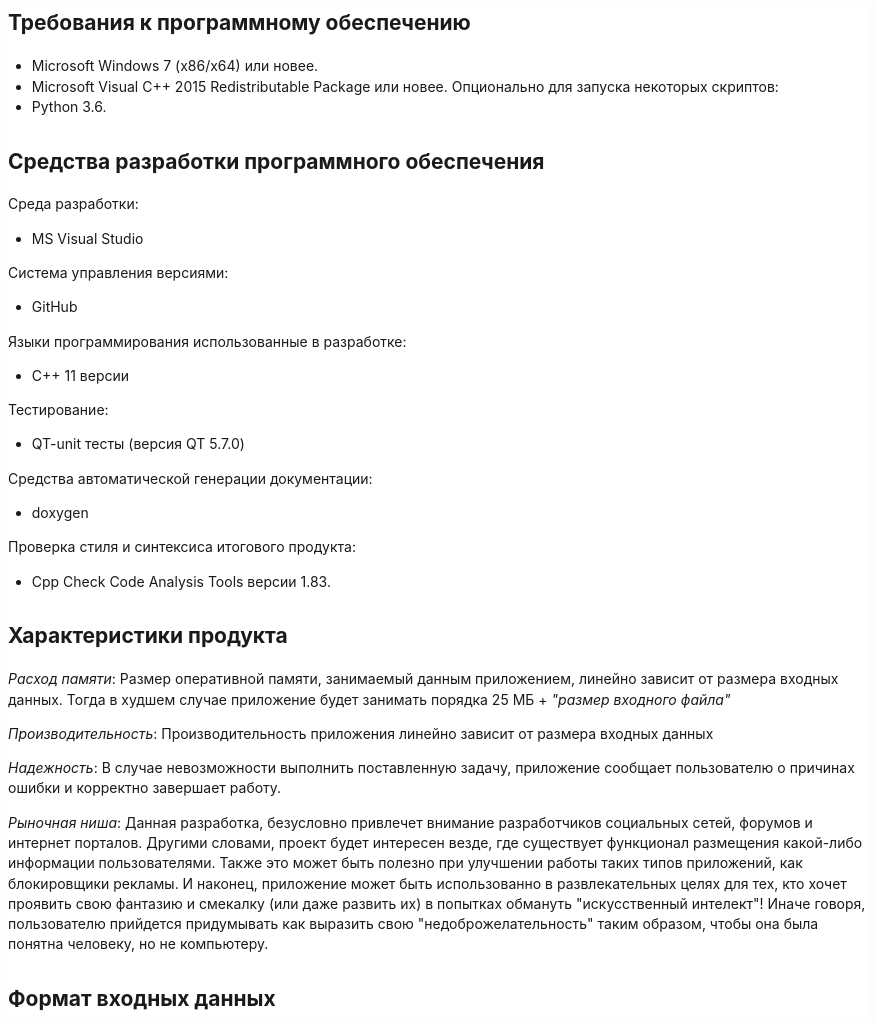 ## Требования к программному обеспечению

* Microsoft Windows 7 (x86/x64) или новее.
* Microsoft Visual C++ 2015 Redistributable Package или новее.
Опционально для запуска некоторых скриптов:
* Python 3.6.


## Средства разработки программного обеспечения

Среда разработки:
 * MS Visual Studio
 
Система управления версиями:
 * GitHub

Языки программирования использованные в разработке:
 * С++ 11 версии

Тестирование:
 * QT-unit тесты (версия QT 5.7.0)
 
Средства автоматической генерации документации:
 * doxygen
 
Проверка стиля и синтексиса итогового продукта:
 * Cpp Check Code Analysis Tools версии 1.83.


## Характеристики продукта

*Расход памяти*:
Размер оперативной памяти, занимаемый данным приложением, линейно зависит от размера входных данных. Тогда в худшем случае приложение будет занимать порядка 25 МБ + *"размер входного файла"*

*Производительность*:
Производительность приложения линейно зависит от размера входных данных

*Надежность*:
В случае невозможности выполнить поставленную задачу, приложение сообщает пользователю о причинах ошибки и корректно завершает работу.

*Рыночная ниша*:
Данная разработка, безусловно привлечет внимание разработчиков социальных сетей, форумов и интернет порталов. Другими словами, проект будет интересен везде, где существует функционал размещения какой-либо информации пользователями.
Также это может быть полезно при улучшении работы таких типов приложений, как блокировщики рекламы.
И наконец, приложение может быть использованно в развлекательных целях для тех, кто хочет проявить свою фантазию и смекалку (или даже развить их) в попытках обмануть "искусственный интелект"! Иначе говоря, пользователю прийдется придумывать как выразить свою "недоброжелательность" таким образом, чтобы она была понятна человеку, но не компьютеру.


## Формат входных данных
